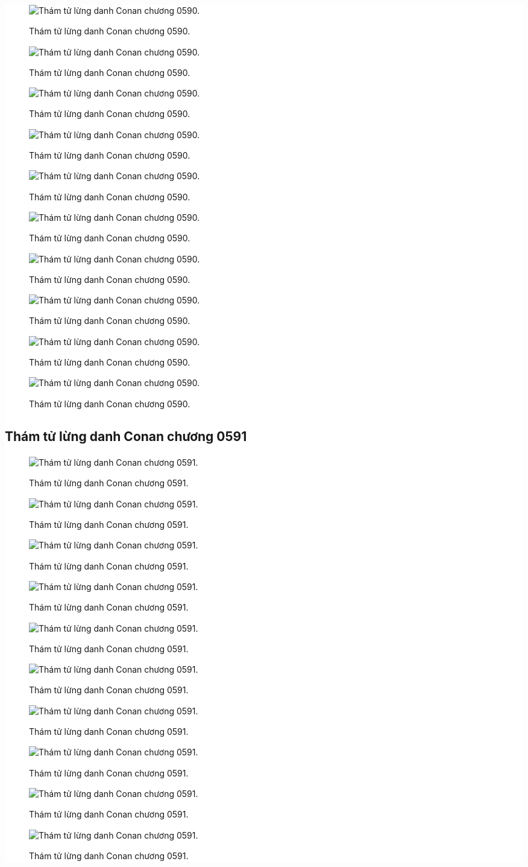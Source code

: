 <figure><img src="https://banmaixanh.vercel.app/manga/gosho-aoyama/tham-tu-lung-danh-conan/0590-09.jpg" alt="Thám tử lừng danh Conan chương 0590." title="Thám tử lừng danh Conan chương 0590." height=100% width=100%><figcaption><p>Thám tử lừng danh Conan chương 0590.</p></figcaption></figure>

<figure><img src="https://banmaixanh.vercel.app/manga/gosho-aoyama/tham-tu-lung-danh-conan/0590-10.jpg" alt="Thám tử lừng danh Conan chương 0590." title="Thám tử lừng danh Conan chương 0590." height=100% width=100%><figcaption><p>Thám tử lừng danh Conan chương 0590.</p></figcaption></figure>

<figure><img src="https://banmaixanh.vercel.app/manga/gosho-aoyama/tham-tu-lung-danh-conan/0590-11.jpg" alt="Thám tử lừng danh Conan chương 0590." title="Thám tử lừng danh Conan chương 0590." height=100% width=100%><figcaption><p>Thám tử lừng danh Conan chương 0590.</p></figcaption></figure>

<figure><img src="https://banmaixanh.vercel.app/manga/gosho-aoyama/tham-tu-lung-danh-conan/0590-12.jpg" alt="Thám tử lừng danh Conan chương 0590." title="Thám tử lừng danh Conan chương 0590." height=100% width=100%><figcaption><p>Thám tử lừng danh Conan chương 0590.</p></figcaption></figure>

<figure><img src="https://banmaixanh.vercel.app/manga/gosho-aoyama/tham-tu-lung-danh-conan/0590-13.jpg" alt="Thám tử lừng danh Conan chương 0590." title="Thám tử lừng danh Conan chương 0590." height=100% width=100%><figcaption><p>Thám tử lừng danh Conan chương 0590.</p></figcaption></figure>

<figure><img src="https://banmaixanh.vercel.app/manga/gosho-aoyama/tham-tu-lung-danh-conan/0590-14.jpg" alt="Thám tử lừng danh Conan chương 0590." title="Thám tử lừng danh Conan chương 0590." height=100% width=100%><figcaption><p>Thám tử lừng danh Conan chương 0590.</p></figcaption></figure>

<figure><img src="https://banmaixanh.vercel.app/manga/gosho-aoyama/tham-tu-lung-danh-conan/0590-15.jpg" alt="Thám tử lừng danh Conan chương 0590." title="Thám tử lừng danh Conan chương 0590." height=100% width=100%><figcaption><p>Thám tử lừng danh Conan chương 0590.</p></figcaption></figure>

<figure><img src="https://banmaixanh.vercel.app/manga/gosho-aoyama/tham-tu-lung-danh-conan/0590-16.jpg" alt="Thám tử lừng danh Conan chương 0590." title="Thám tử lừng danh Conan chương 0590." height=100% width=100%><figcaption><p>Thám tử lừng danh Conan chương 0590.</p></figcaption></figure>

<figure><img src="https://banmaixanh.vercel.app/manga/gosho-aoyama/tham-tu-lung-danh-conan/0590-17.jpg" alt="Thám tử lừng danh Conan chương 0590." title="Thám tử lừng danh Conan chương 0590." height=100% width=100%><figcaption><p>Thám tử lừng danh Conan chương 0590.</p></figcaption></figure>

<figure><img src="https://banmaixanh.vercel.app/manga/gosho-aoyama/tham-tu-lung-danh-conan/0590-18.jpg" alt="Thám tử lừng danh Conan chương 0590." title="Thám tử lừng danh Conan chương 0590." height=100% width=100%><figcaption><p>Thám tử lừng danh Conan chương 0590.</p></figcaption></figure>

## Thám tử lừng danh Conan chương 0591

<figure><img src="https://banmaixanh.vercel.app/manga/gosho-aoyama/tham-tu-lung-danh-conan/0591-01.jpg" alt="Thám tử lừng danh Conan chương 0591." title="Thám tử lừng danh Conan chương 0591." height=100% width=100%><figcaption><p>Thám tử lừng danh Conan chương 0591.</p></figcaption></figure>

<figure><img src="https://banmaixanh.vercel.app/manga/gosho-aoyama/tham-tu-lung-danh-conan/0591-02.jpg" alt="Thám tử lừng danh Conan chương 0591." title="Thám tử lừng danh Conan chương 0591." height=100% width=100%><figcaption><p>Thám tử lừng danh Conan chương 0591.</p></figcaption></figure>

<figure><img src="https://banmaixanh.vercel.app/manga/gosho-aoyama/tham-tu-lung-danh-conan/0591-03.jpg" alt="Thám tử lừng danh Conan chương 0591." title="Thám tử lừng danh Conan chương 0591." height=100% width=100%><figcaption><p>Thám tử lừng danh Conan chương 0591.</p></figcaption></figure>

<figure><img src="https://banmaixanh.vercel.app/manga/gosho-aoyama/tham-tu-lung-danh-conan/0591-04.jpg" alt="Thám tử lừng danh Conan chương 0591." title="Thám tử lừng danh Conan chương 0591." height=100% width=100%><figcaption><p>Thám tử lừng danh Conan chương 0591.</p></figcaption></figure>

<figure><img src="https://banmaixanh.vercel.app/manga/gosho-aoyama/tham-tu-lung-danh-conan/0591-05.jpg" alt="Thám tử lừng danh Conan chương 0591." title="Thám tử lừng danh Conan chương 0591." height=100% width=100%><figcaption><p>Thám tử lừng danh Conan chương 0591.</p></figcaption></figure>

<figure><img src="https://banmaixanh.vercel.app/manga/gosho-aoyama/tham-tu-lung-danh-conan/0591-06.jpg" alt="Thám tử lừng danh Conan chương 0591." title="Thám tử lừng danh Conan chương 0591." height=100% width=100%><figcaption><p>Thám tử lừng danh Conan chương 0591.</p></figcaption></figure>

<figure><img src="https://banmaixanh.vercel.app/manga/gosho-aoyama/tham-tu-lung-danh-conan/0591-07.jpg" alt="Thám tử lừng danh Conan chương 0591." title="Thám tử lừng danh Conan chương 0591." height=100% width=100%><figcaption><p>Thám tử lừng danh Conan chương 0591.</p></figcaption></figure>

<figure><img src="https://banmaixanh.vercel.app/manga/gosho-aoyama/tham-tu-lung-danh-conan/0591-08.jpg" alt="Thám tử lừng danh Conan chương 0591." title="Thám tử lừng danh Conan chương 0591." height=100% width=100%><figcaption><p>Thám tử lừng danh Conan chương 0591.</p></figcaption></figure>

<figure><img src="https://banmaixanh.vercel.app/manga/gosho-aoyama/tham-tu-lung-danh-conan/0591-09.jpg" alt="Thám tử lừng danh Conan chương 0591." title="Thám tử lừng danh Conan chương 0591." height=100% width=100%><figcaption><p>Thám tử lừng danh Conan chương 0591.</p></figcaption></figure>

<figure><img src="https://banmaixanh.vercel.app/manga/gosho-aoyama/tham-tu-lung-danh-conan/0591-10.jpg" alt="Thám tử lừng danh Conan chương 0591." title="Thám tử lừng danh Conan chương 0591." height=100% width=100%><figcaption><p>Thám tử lừng danh Conan chương 0591.</p></figcaption></figure>
